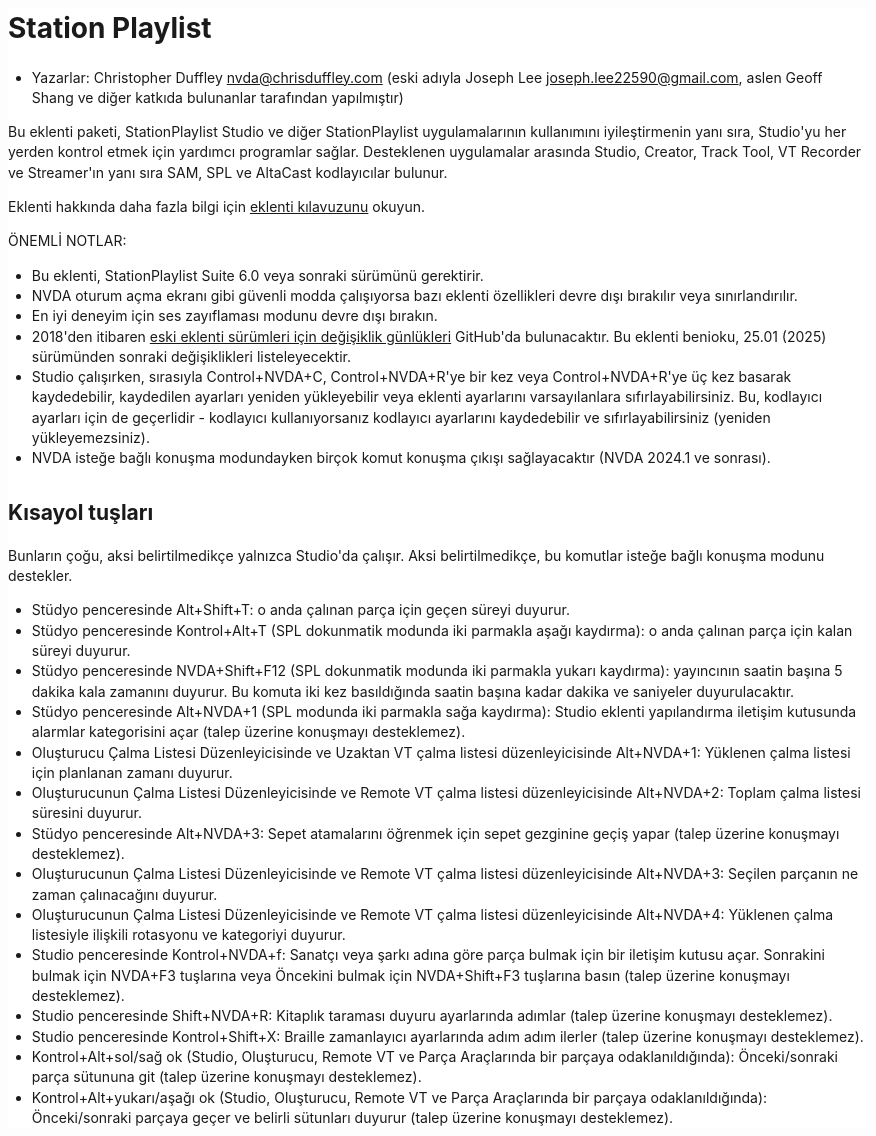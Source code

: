 # Station Playlist #

* Yazarlar: Christopher Duffley <nvda@chrisduffley.com> (eski adıyla Joseph Lee <joseph.lee22590@gmail.com>, aslen Geoff Shang ve diğer katkıda bulunanlar tarafından yapılmıştır)

Bu eklenti paketi, StationPlaylist Studio ve diğer StationPlaylist uygulamalarının kullanımını iyileştirmenin yanı sıra, Studio'yu her yerden kontrol etmek için yardımcı programlar sağlar. Desteklenen uygulamalar arasında Studio, Creator, Track Tool, VT Recorder ve Streamer'ın yanı sıra SAM, SPL ve AltaCast kodlayıcılar bulunur.

Eklenti hakkında daha fazla bilgi için [eklenti kılavuzunu][1] okuyun.

ÖNEMLİ NOTLAR:

* Bu eklenti, StationPlaylist Suite 6.0 veya sonraki sürümünü gerektirir.
* NVDA oturum açma ekranı gibi güvenli modda çalışıyorsa bazı eklenti özellikleri devre dışı bırakılır veya sınırlandırılır.
* En iyi deneyim için ses zayıflaması modunu devre dışı bırakın.
* 2018'den itibaren [eski eklenti sürümleri için değişiklik günlükleri][2] GitHub'da bulunacaktır. Bu eklenti benioku, 25.01 (2025) sürümünden sonraki değişiklikleri listeleyecektir.
* Studio çalışırken, sırasıyla Control+NVDA+C, Control+NVDA+R'ye bir kez veya Control+NVDA+R'ye üç kez basarak kaydedebilir, kaydedilen ayarları yeniden yükleyebilir veya eklenti ayarlarını varsayılanlara sıfırlayabilirsiniz. Bu, kodlayıcı ayarları için de geçerlidir - kodlayıcı kullanıyorsanız kodlayıcı ayarlarını kaydedebilir ve sıfırlayabilirsiniz (yeniden yükleyemezsiniz).
* NVDA isteğe bağlı konuşma modundayken birçok komut konuşma çıkışı sağlayacaktır (NVDA 2024.1 ve sonrası).

## Kısayol tuşları

Bunların çoğu, aksi belirtilmedikçe yalnızca Studio'da çalışır. Aksi belirtilmedikçe, bu komutlar isteğe bağlı konuşma modunu destekler.

* Stüdyo penceresinde Alt+Shift+T: o anda çalınan parça için geçen süreyi duyurur.
* Stüdyo penceresinde Kontrol+Alt+T (SPL dokunmatik modunda iki parmakla aşağı kaydırma): o anda çalınan parça için kalan süreyi duyurur.
* Stüdyo penceresinde NVDA+Shift+F12 (SPL dokunmatik modunda iki parmakla yukarı kaydırma): yayıncının saatin başına 5 dakika kala zamanını duyurur. Bu komuta iki kez basıldığında saatin başına kadar dakika ve saniyeler duyurulacaktır.
* Stüdyo penceresinde Alt+NVDA+1 (SPL modunda iki parmakla sağa kaydırma): Studio eklenti yapılandırma iletişim kutusunda alarmlar kategorisini açar (talep üzerine konuşmayı desteklemez).
* Oluşturucu Çalma Listesi Düzenleyicisinde ve Uzaktan VT çalma listesi düzenleyicisinde Alt+NVDA+1: Yüklenen çalma listesi için planlanan zamanı duyurur.
* Oluşturucunun Çalma Listesi Düzenleyicisinde ve Remote VT çalma listesi düzenleyicisinde Alt+NVDA+2: Toplam çalma listesi süresini duyurur.
* Stüdyo penceresinde Alt+NVDA+3: Sepet atamalarını öğrenmek için sepet gezginine geçiş yapar (talep üzerine konuşmayı desteklemez).
* Oluşturucunun Çalma Listesi Düzenleyicisinde ve Remote VT çalma listesi düzenleyicisinde Alt+NVDA+3: Seçilen parçanın ne zaman çalınacağını duyurur.
* Oluşturucunun Çalma Listesi Düzenleyicisinde ve Remote VT çalma listesi düzenleyicisinde Alt+NVDA+4: Yüklenen çalma listesiyle ilişkili rotasyonu ve kategoriyi duyurur.
* Studio penceresinde Kontrol+NVDA+f: Sanatçı veya şarkı adına göre parça bulmak için bir iletişim kutusu açar. Sonrakini bulmak için NVDA+F3 tuşlarına veya Öncekini bulmak için NVDA+Shift+F3 tuşlarına basın (talep üzerine konuşmayı desteklemez).
* Studio penceresinde Shift+NVDA+R: Kitaplık taraması duyuru ayarlarında adımlar (talep üzerine konuşmayı desteklemez).
* Studio penceresinde Kontrol+Shift+X: Braille zamanlayıcı ayarlarında adım adım ilerler (talep üzerine konuşmayı desteklemez).
* Kontrol+Alt+sol/sağ ok (Studio, Oluşturucu, Remote VT ve Parça Araçlarında bir parçaya odaklanıldığında): Önceki/sonraki parça sütununa git (talep üzerine konuşmayı desteklemez).
* Kontrol+Alt+yukarı/aşağı ok (Studio, Oluşturucu, Remote VT ve Parça Araçlarında bir parçaya odaklanıldığında): Önceki/sonraki parçaya geçer ve belirli sütunları duyurur (talep üzerine konuşmayı desteklemez).

[1]: https://github.com/ChrisDuffley/stationPlaylist/blob/main/addonuserguide.md
[2]: https://github.com/ChrisDuffley/stationPlaylist/blob/main/changes.md